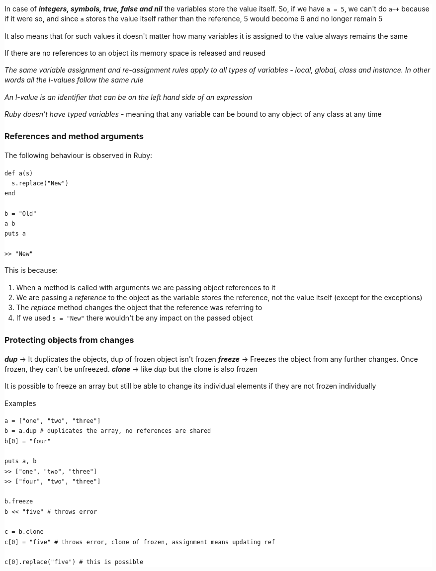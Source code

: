 In case of ***integers, symbols, true, false and nil*** the variables store the
 value itself. So, if we have `a = 5`, we can't do `a++` because if it were so,
and since `a` stores the value itself rather than the reference, 5 would become 6
and no longer remain 5

It also means that for such values it doesn't matter how many variables it is 
assigned to the value always remains the same

If there are no references to an object its memory space is released and reused

*The same variable assignment and re-assignment rules apply to all types of 
variables - local, global, class and instance. In other words all the l-values
follow the same rule*

*An l-value is an identifier that can be on the left hand side of an expression*

*Ruby doesn't have typed variables* - meaning that any variable can be bound to
any object of any class at any time

### References and method arguments
The following behaviour is observed in Ruby:
```
def a(s)
  s.replace("New")
end

b = "Old"
a b
puts a

>> "New"
```

This is because:
1. When a method is called with arguments we are passing object references to 
it
2. We are passing a *reference* to the object as the variable stores the 
reference, not the value itself (except for the exceptions)
2. The *replace* method changes the object that the reference was referring to
3. If we used `s = "New"` there wouldn't be any impact on the passed object

### Protecting objects from changes
***dup*** -> It duplicates the objects, dup of frozen object isn't frozen
***freeze*** -> Freezes the object from any further changes. Once frozen, they 
can't be unfreezed.
***clone*** -> like *dup* but the clone is also frozen

It is possible to freeze an array but still be able to change its individual 
elements if they are not frozen individually

Examples
```
a = ["one", "two", "three"]
b = a.dup # duplicates the array, no references are shared
b[0] = "four"

puts a, b
>> ["one", "two", "three"]
>> ["four", "two", "three"]

b.freeze
b << "five" # throws error

c = b.clone
c[0] = "five" # throws error, clone of frozen, assignment means updating ref 

c[0].replace("five") # this is possible 
```